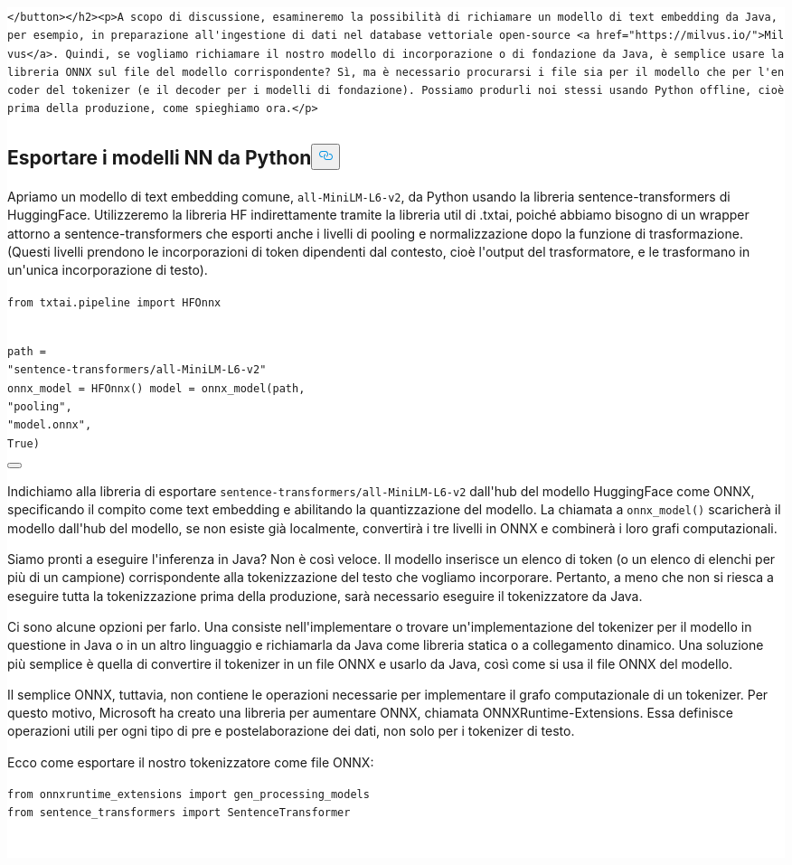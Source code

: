     </button></h2><p>A scopo di discussione, esamineremo la possibilità di richiamare un modello di text embedding da Java, per esempio, in preparazione all'ingestione di dati nel database vettoriale open-source <a href="https://milvus.io/">Milvus</a>. Quindi, se vogliamo richiamare il nostro modello di incorporazione o di fondazione da Java, è semplice usare la libreria ONNX sul file del modello corrispondente? Sì, ma è necessario procurarsi i file sia per il modello che per l'encoder del tokenizer (e il decoder per i modelli di fondazione). Possiamo produrli noi stessi usando Python offline, cioè prima della produzione, come spieghiamo ora.</p>
<h2 id="Exporting-NN-Models-from-Python" class="common-anchor-header">Esportare i modelli NN da Python<button data-href="#Exporting-NN-Models-from-Python" class="anchor-icon" translate="no">
      <svg translate="no"
        aria-hidden="true"
        focusable="false"
        height="20"
        version="1.1"
        viewBox="0 0 16 16"
        width="16"
      >
        <path
          fill="#0092E4"
          fill-rule="evenodd"
          d="M4 9h1v1H4c-1.5 0-3-1.69-3-3.5S2.55 3 4 3h4c1.45 0 3 1.69 3 3.5 0 1.41-.91 2.72-2 3.25V8.59c.58-.45 1-1.27 1-2.09C10 5.22 8.98 4 8 4H4c-.98 0-2 1.22-2 2.5S3 9 4 9zm9-3h-1v1h1c1 0 2 1.22 2 2.5S13.98 12 13 12H9c-.98 0-2-1.22-2-2.5 0-.83.42-1.64 1-2.09V6.25c-1.09.53-2 1.84-2 3.25C6 11.31 7.55 13 9 13h4c1.45 0 3-1.69 3-3.5S14.5 6 13 6z"
        ></path>
      </svg>
    </button></h2><p>Apriamo un modello di text embedding comune, <code translate="no">all-MiniLM-L6-v2</code>, da Python usando la libreria sentence-transformers di HuggingFace. Utilizzeremo la libreria HF indirettamente tramite la libreria util di .txtai, poiché abbiamo bisogno di un wrapper attorno a sentence-transformers che esporti anche i livelli di pooling e normalizzazione dopo la funzione di trasformazione. (Questi livelli prendono le incorporazioni di token dipendenti dal contesto, cioè l'output del trasformatore, e le trasformano in un'unica incorporazione di testo).</p>
<pre><code translate="no"><span class="hljs-keyword">from</span> txtai.pipeline <span class="hljs-keyword">import</span> HFOnnx

path = <span class="hljs-string">&quot;sentence-transformers/all-MiniLM-L6-v2&quot;</span>
onnx_model = HFOnnx()
model = onnx_model(path, <span class="hljs-string">&quot;pooling&quot;</span>, <span class="hljs-string">&quot;model.onnx&quot;</span>, <span class="hljs-literal">True</span>)
<button class="copy-code-btn"></button></code></pre>
<p>Indichiamo alla libreria di esportare <code translate="no">sentence-transformers/all-MiniLM-L6-v2</code> dall'hub del modello HuggingFace come ONNX, specificando il compito come text embedding e abilitando la quantizzazione del modello. La chiamata a <code translate="no">onnx_model()</code> scaricherà il modello dall'hub del modello, se non esiste già localmente, convertirà i tre livelli in ONNX e combinerà i loro grafi computazionali.</p>
<p>Siamo pronti a eseguire l'inferenza in Java? Non è così veloce. Il modello inserisce un elenco di token (o un elenco di elenchi per più di un campione) corrispondente alla tokenizzazione del testo che vogliamo incorporare. Pertanto, a meno che non si riesca a eseguire tutta la tokenizzazione prima della produzione, sarà necessario eseguire il tokenizzatore da Java.</p>
<p>Ci sono alcune opzioni per farlo. Una consiste nell'implementare o trovare un'implementazione del tokenizer per il modello in questione in Java o in un altro linguaggio e richiamarla da Java come libreria statica o a collegamento dinamico. Una soluzione più semplice è quella di convertire il tokenizer in un file ONNX e usarlo da Java, così come si usa il file ONNX del modello.</p>
<p>Il semplice ONNX, tuttavia, non contiene le operazioni necessarie per implementare il grafo computazionale di un tokenizer. Per questo motivo, Microsoft ha creato una libreria per aumentare ONNX, chiamata ONNXRuntime-Extensions. Essa definisce operazioni utili per ogni tipo di pre e postelaborazione dei dati, non solo per i tokenizer di testo.</p>
<p>Ecco come esportare il nostro tokenizzatore come file ONNX:</p>
<pre><code translate="no"><span class="hljs-keyword">from</span> onnxruntime_extensions <span class="hljs-keyword">import</span> gen_processing_models
<span class="hljs-keyword">from</span> sentence_transformers <span class="hljs-keyword">import</span> SentenceTransformer
